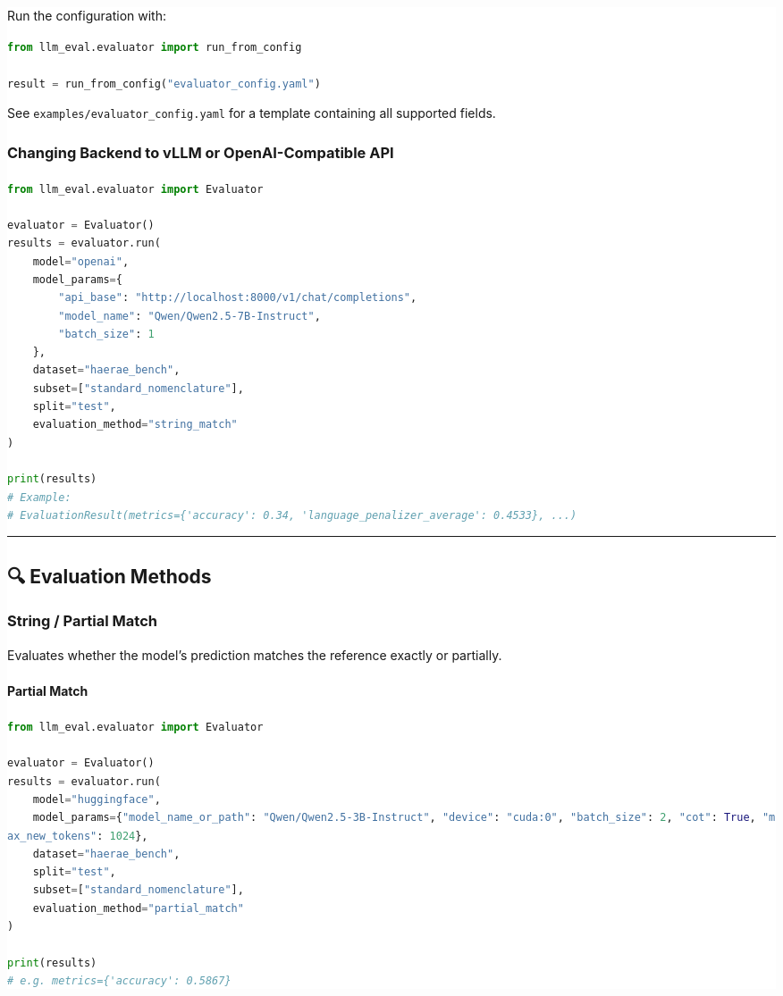 Run the configuration with:

```python
from llm_eval.evaluator import run_from_config

result = run_from_config("evaluator_config.yaml")
```

See `examples/evaluator_config.yaml` for a template containing all supported fields.

### Changing Backend to vLLM or OpenAI-Compatible API

```python
from llm_eval.evaluator import Evaluator

evaluator = Evaluator()
results = evaluator.run(
    model="openai",
    model_params={
        "api_base": "http://localhost:8000/v1/chat/completions",
        "model_name": "Qwen/Qwen2.5-7B-Instruct",
        "batch_size": 1
    },
    dataset="haerae_bench",
    subset=["standard_nomenclature"],
    split="test",
    evaluation_method="string_match"
)

print(results)
# Example:
# EvaluationResult(metrics={'accuracy': 0.34, 'language_penalizer_average': 0.4533}, ...)
```

---

## 🔍 Evaluation Methods

### String / Partial Match

Evaluates whether the model’s prediction matches the reference exactly or partially.

#### Partial Match

```python
from llm_eval.evaluator import Evaluator

evaluator = Evaluator()
results = evaluator.run(
    model="huggingface",
    model_params={"model_name_or_path": "Qwen/Qwen2.5-3B-Instruct", "device": "cuda:0", "batch_size": 2, "cot": True, "max_new_tokens": 1024},
    dataset="haerae_bench",
    split="test",
    subset=["standard_nomenclature"],
    evaluation_method="partial_match"
)

print(results)
# e.g. metrics={'accuracy': 0.5867}
```
